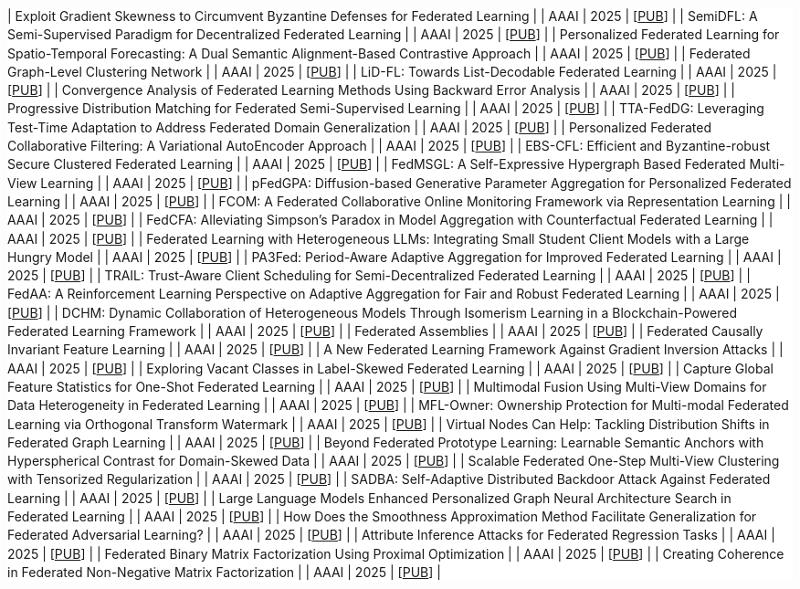 | Exploit Gradient Skewness to Circumvent Byzantine Defenses for Federated Learning |  | AAAI | 2025 | [[PUB](https://ojs.aaai.org/index.php/AAAI/article/view/34094)] |
| SemiDFL: A Semi-Supervised Paradigm for Decentralized Federated Learning |  | AAAI | 2025 | [[PUB](https://ojs.aaai.org/index.php/AAAI/article/view/34090)] |
| Personalized Federated Learning for Spatio-Temporal Forecasting: A Dual Semantic Alignment-Based Contrastive Approach |  | AAAI | 2025 | [[PUB](https://ojs.aaai.org/index.php/AAAI/article/view/33328)] |
| Federated Graph-Level Clustering Network |  | AAAI | 2025 | [[PUB](https://ojs.aaai.org/index.php/AAAI/article/view/34077)] |
| LiD-FL: Towards List-Decodable Federated Learning |  | AAAI | 2025 | [[PUB](https://ojs.aaai.org/index.php/AAAI/article/view/34072)] |
| Convergence Analysis of Federated Learning Methods Using Backward Error Analysis |  | AAAI | 2025 | [[PUB](https://ojs.aaai.org/index.php/AAAI/article/view/34060)] |
| Progressive Distribution Matching for Federated Semi-Supervised Learning |  | AAAI | 2025 | [[PUB](https://ojs.aaai.org/index.php/AAAI/article/view/32551)] |
| TTA-FedDG: Leveraging Test-Time Adaptation to Address Federated Domain Generalization |  | AAAI | 2025 | [[PUB](https://ojs.aaai.org/index.php/AAAI/article/view/34053)] |
| Personalized Federated Collaborative Filtering: A Variational AutoEncoder Approach |  | AAAI | 2025 | [[PUB](https://ojs.aaai.org/index.php/AAAI/article/view/34047)] |
| EBS-CFL: Efficient and Byzantine-robust Secure Clustered Federated Learning |  | AAAI | 2025 | [[PUB](https://ojs.aaai.org/index.php/AAAI/article/view/34046)] |
| FedMSGL: A Self-Expressive Hypergraph Based Federated Multi-View Learning |  | AAAI | 2025 | [[PUB](https://ojs.aaai.org/index.php/AAAI/article/view/34007)] |
| pFedGPA: Diffusion-based Generative Parameter Aggregation for Personalized Federated Learning |  | AAAI | 2025 | [[PUB](https://ojs.aaai.org/index.php/AAAI/article/view/33980)] |
| FCOM: A Federated Collaborative Online Monitoring Framework via Representation Learning |  | AAAI | 2025 | [[PUB](https://ojs.aaai.org/index.php/AAAI/article/view/33975)] |
| FedCFA: Alleviating Simpson’s Paradox in Model Aggregation with Counterfactual Federated Learning |  | AAAI | 2025 | [[PUB](https://ojs.aaai.org/index.php/AAAI/article/view/33942)] |
| Federated Learning with Heterogeneous LLMs: Integrating Small Student Client Models with a Large Hungry Model |  | AAAI | 2025 | [[PUB](https://ojs.aaai.org/index.php/AAAI/article/view/35332)] |
| PA3Fed: Period-Aware Adaptive Aggregation for Improved Federated Learning |  | AAAI | 2025 | [[PUB](https://ojs.aaai.org/index.php/AAAI/article/view/33912)] |
| TRAIL: Trust-Aware Client Scheduling for Semi-Decentralized Federated Learning |  | AAAI | 2025 | [[PUB](https://ojs.aaai.org/index.php/AAAI/article/view/33524)] |
| FedAA: A Reinforcement Learning Perspective on Adaptive Aggregation for Fair and Robust Federated Learning |  | AAAI | 2025 | [[PUB](https://ojs.aaai.org/index.php/AAAI/article/view/33878)] |
| DCHM: Dynamic Collaboration of Heterogeneous Models Through Isomerism Learning in a Blockchain-Powered Federated Learning Framework |  | AAAI | 2025 | [[PUB](https://ojs.aaai.org/index.php/AAAI/article/view/33877)] |
| Federated Assemblies |  | AAAI | 2025 | [[PUB](https://ojs.aaai.org/index.php/AAAI/article/view/33520)] |
| Federated Causally Invariant Feature Learning |  | AAAI | 2025 | [[PUB](https://ojs.aaai.org/index.php/AAAI/article/view/33866)] |
| A New Federated Learning Framework Against Gradient Inversion Attacks |  | AAAI | 2025 | [[PUB](https://ojs.aaai.org/index.php/AAAI/article/view/33865)] |
| Exploring Vacant Classes in Label-Skewed Federated Learning |  | AAAI | 2025 | [[PUB](https://ojs.aaai.org/index.php/AAAI/article/view/33864)] |
| Capture Global Feature Statistics for One-Shot Federated Learning |  | AAAI | 2025 | [[PUB](https://ojs.aaai.org/index.php/AAAI/article/view/33862)] |
| Multimodal Fusion Using Multi-View Domains for Data Heterogeneity in Federated Learning |  | AAAI | 2025 | [[PUB](https://ojs.aaai.org/index.php/AAAI/article/view/33839)] |
| MFL-Owner: Ownership Protection for Multi-modal Federated Learning via Orthogonal Transform Watermark |  | AAAI | 2025 | [[PUB](https://ojs.aaai.org/index.php/AAAI/article/view/32313)] |
| Virtual Nodes Can Help: Tackling Distribution Shifts in Federated Graph Learning |  | AAAI | 2025 | [[PUB](https://ojs.aaai.org/index.php/AAAI/article/view/33830)] |
| Beyond Federated Prototype Learning: Learnable Semantic Anchors with Hyperspherical Contrast for Domain-Skewed Data |  | AAAI | 2025 | [[PUB](https://ojs.aaai.org/index.php/AAAI/article/view/33829)] |
| Scalable Federated One-Step Multi-View Clustering with Tensorized Regularization |  | AAAI | 2025 | [[PUB](https://ojs.aaai.org/index.php/AAAI/article/view/33822)] |
| SADBA: Self-Adaptive Distributed Backdoor Attack Against Federated Learning |  | AAAI | 2025 | [[PUB](https://ojs.aaai.org/index.php/AAAI/article/view/33820)] |
| Large Language Models Enhanced Personalized Graph Neural Architecture Search in Federated Learning |  | AAAI | 2025 | [[PUB](https://ojs.aaai.org/index.php/AAAI/article/view/33814)] |
| How Does the Smoothness Approximation Method Facilitate Generalization for Federated Adversarial Learning? |  | AAAI | 2025 | [[PUB](https://ojs.aaai.org/index.php/AAAI/article/view/33788)] |
| Attribute Inference Attacks for Federated Regression Tasks |  | AAAI | 2025 | [[PUB](https://ojs.aaai.org/index.php/AAAI/article/view/33787)] |
| Federated Binary Matrix Factorization Using Proximal Optimization |  | AAAI | 2025 | [[PUB](https://ojs.aaai.org/index.php/AAAI/article/view/33773)] |
| Creating Coherence in Federated Non-Negative Matrix Factorization |  | AAAI | 2025 | [[PUB](https://ojs.aaai.org/index.php/AAAI/article/view/33772)] |